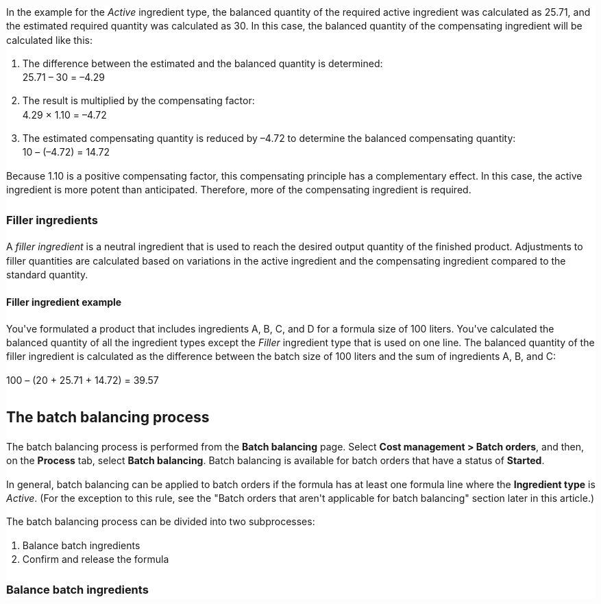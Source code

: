 In the example for the *Active* ingredient type, the balanced quantity of the
required active ingredient was calculated as 25.71, and the estimated required
quantity was calculated as 30. In this case, the balanced quantity of the
compensating ingredient will be calculated like this:

1. The difference between the estimated and the balanced quantity is determined:  
    25.71 – 30 = –4.29

1. The result is multiplied by the compensating factor:  
    4.29 × 1.10 = –4.72

1. The estimated compensating quantity is reduced by –4.72 to determine the balanced compensating quantity:  
    10 – (–4.72) = 14.72

Because 1.10 is a positive compensating factor, this compensating principle has
a complementary effect. In this case, the active ingredient is more potent than
anticipated. Therefore, more of the compensating ingredient is required.

### Filler ingredients

A *filler ingredient* is a neutral ingredient that is used to reach the desired
output quantity of the finished product. Adjustments to filler quantities are
calculated based on variations in the active ingredient and the compensating
ingredient compared to the standard quantity.

#### Filler ingredient example

You've formulated a product that includes ingredients A, B, C, and D for a
formula size of 100 liters. You've calculated the balanced quantity of all the
ingredient types except the *Filler* ingredient type that is used on one line.
The balanced quantity of the filler ingredient is calculated as the difference
between the batch size of 100 liters and the sum of ingredients A, B, and C:

100 – (20 + 25.71 + 14.72) = 39.57

## The batch balancing process

The batch balancing process is performed from the **Batch balancing** page.
Select **Cost management \> Batch orders**, and then, on the **Process**
tab, select **Batch balancing**. Batch balancing is available for batch orders
that have a status of **Started**.

In general, batch balancing can be applied to batch orders if the formula has at
least one formula line where the **Ingredient type** is *Active*. (For the
exception to this rule, see the "Batch orders that aren't applicable for batch
balancing" section later in this article.)

The batch balancing process can be divided into two subprocesses:

1. Balance batch ingredients
1. Confirm and release the formula

### Balance batch ingredients
